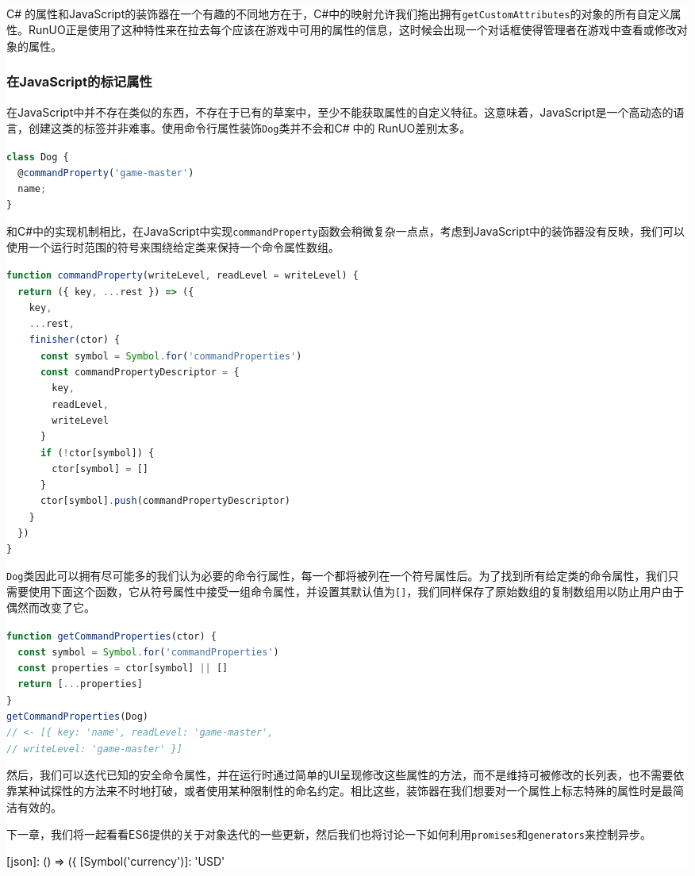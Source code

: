 C# 的属性和JavaScript的装饰器在一个有趣的不同地方在于，C#中的映射允许我们拖出拥有`getCustomAttributes`的对象的所有自定义属性。RunUO正是使用了这种特性来在拉去每个应该在游戏中可用的属性的信息，这时候会出现一个对话框使得管理者在游戏中查看或修改对象的属性。

### 在JavaScript的标记属性

在JavaScript中并不存在类似的东西，不存在于已有的草案中，至少不能获取属性的自定义特征。这意味着，JavaScript是一个高动态的语言，创建这类的标签并非难事。使用命令行属性装饰`Dog`类并不会和C# 中的 RunUO差别太多。

```js
class Dog {
  @commandProperty('game-master')
  name;
}
```

和C#中的实现机制相比，在JavaScript中实现`commandProperty`函数会稍微复杂一点点，考虑到JavaScript中的装饰器没有反映，我们可以使用一个运行时范围的符号来围绕给定类来保持一个命令属性数组。

```js
function commandProperty(writeLevel, readLevel = writeLevel) {
  return ({ key, ...rest }) => ({
    key,
    ...rest,
    finisher(ctor) {
      const symbol = Symbol.for('commandProperties')
      const commandPropertyDescriptor = {
        key,
        readLevel,
        writeLevel
      }
      if (!ctor[symbol]) {
        ctor[symbol] = []
      }
      ctor[symbol].push(commandPropertyDescriptor)
    }
  })
}
```

`Dog`类因此可以拥有尽可能多的我们认为必要的命令行属性，每一个都将被列在一个符号属性后。为了找到所有给定类的命令属性，我们只需要使用下面这个函数，它从符号属性中接受一组命令属性，并设置其默认值为`[]`，我们同样保存了原始数组的复制数组用以防止用户由于偶然而改变了它。

```js
function getCommandProperties(ctor) {
  const symbol = Symbol.for('commandProperties')
  const properties = ctor[symbol] || []
  return [...properties]
}
getCommandProperties(Dog)
// <- [{ key: 'name', readLevel: 'game-master',
// writeLevel: 'game-master' }]
```

然后，我们可以迭代已知的安全命令属性，并在运行时通过简单的UI呈现修改这些属性的方法，而不是维持可被修改的长列表，也不需要依靠某种试探性的方法来不时地打破，或者使用某种限制性的命名约定。相比这些，装饰器在我们想要对一个属性上标志特殊的属性时是最简洁有效的。

下一章，我们将一起看看ES6提供的关于对象迭代的一些更新，然后我们也将讨论一下如何利用`promises`和`generators`来控制异步。











  [weapon]: 'umbrella'
  [json]: () => ({
  [Symbol('currency')]: 'USD'